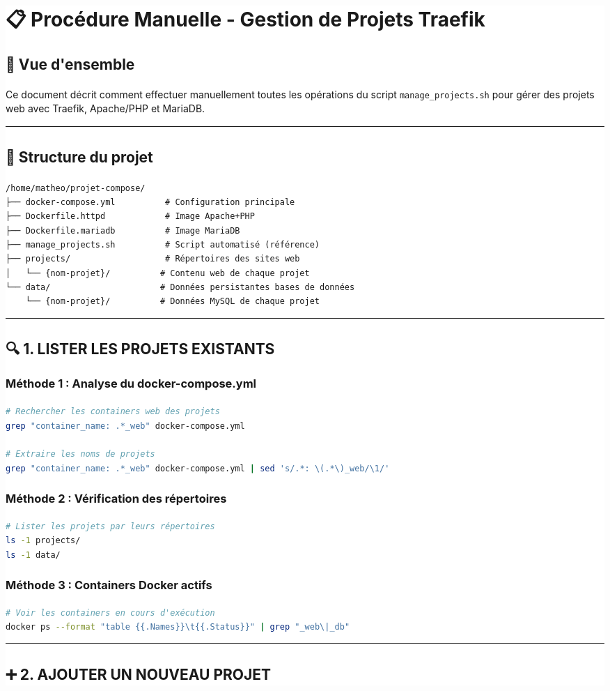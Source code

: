 # 📋 Procédure Manuelle - Gestion de Projets Traefik

## 🎯 Vue d'ensemble
Ce document décrit comment effectuer manuellement toutes les opérations du script `manage_projects.sh` pour gérer des projets web avec Traefik, Apache/PHP et MariaDB.

---

## 📁 Structure du projet
```
/home/matheo/projet-compose/
├── docker-compose.yml          # Configuration principale
├── Dockerfile.httpd            # Image Apache+PHP
├── Dockerfile.mariadb          # Image MariaDB
├── manage_projects.sh          # Script automatisé (référence)
├── projects/                   # Répertoires des sites web
│   └── {nom-projet}/          # Contenu web de chaque projet
└── data/                      # Données persistantes bases de données
    └── {nom-projet}/          # Données MySQL de chaque projet
```

---

## 🔍 1. LISTER LES PROJETS EXISTANTS

### Méthode 1 : Analyse du docker-compose.yml
```bash
# Rechercher les containers web des projets
grep "container_name: .*_web" docker-compose.yml

# Extraire les noms de projets
grep "container_name: .*_web" docker-compose.yml | sed 's/.*: \(.*\)_web/\1/'
```

### Méthode 2 : Vérification des répertoires
```bash
# Lister les projets par leurs répertoires
ls -1 projects/
ls -1 data/
```

### Méthode 3 : Containers Docker actifs
```bash
# Voir les containers en cours d'exécution
docker ps --format "table {{.Names}}\t{{.Status}}" | grep "_web\|_db"
```

---

## ➕ 2. AJOUTER UN NOUVEAU PROJET
